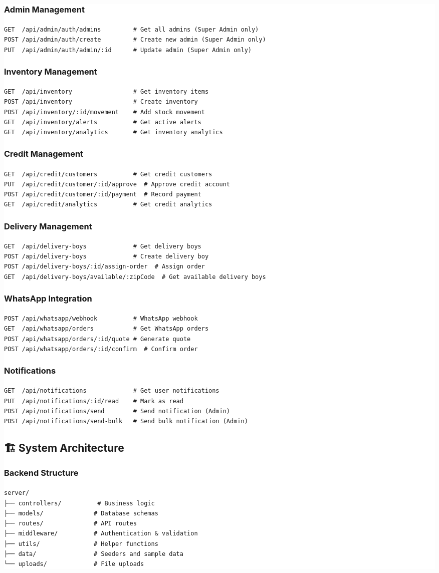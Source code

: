 ### Admin Management
```
GET  /api/admin/auth/admins         # Get all admins (Super Admin only)
POST /api/admin/auth/create         # Create new admin (Super Admin only)
PUT  /api/admin/auth/admin/:id      # Update admin (Super Admin only)
```

### Inventory Management
```
GET  /api/inventory                 # Get inventory items
POST /api/inventory                 # Create inventory
POST /api/inventory/:id/movement    # Add stock movement
GET  /api/inventory/alerts          # Get active alerts
GET  /api/inventory/analytics       # Get inventory analytics
```

### Credit Management
```
GET  /api/credit/customers          # Get credit customers
PUT  /api/credit/customer/:id/approve  # Approve credit account
POST /api/credit/customer/:id/payment  # Record payment
GET  /api/credit/analytics          # Get credit analytics
```

### Delivery Management
```
GET  /api/delivery-boys             # Get delivery boys
POST /api/delivery-boys             # Create delivery boy
POST /api/delivery-boys/:id/assign-order  # Assign order
GET  /api/delivery-boys/available/:zipCode  # Get available delivery boys
```

### WhatsApp Integration
```
POST /api/whatsapp/webhook          # WhatsApp webhook
GET  /api/whatsapp/orders           # Get WhatsApp orders
POST /api/whatsapp/orders/:id/quote # Generate quote
POST /api/whatsapp/orders/:id/confirm  # Confirm order
```

### Notifications
```
GET  /api/notifications             # Get user notifications
PUT  /api/notifications/:id/read    # Mark as read
POST /api/notifications/send        # Send notification (Admin)
POST /api/notifications/send-bulk   # Send bulk notification (Admin)
```

## 🏗️ **System Architecture**

### Backend Structure
```
server/
├── controllers/          # Business logic
├── models/              # Database schemas
├── routes/              # API routes
├── middleware/          # Authentication & validation
├── utils/               # Helper functions
├── data/                # Seeders and sample data
└── uploads/             # File uploads
```
